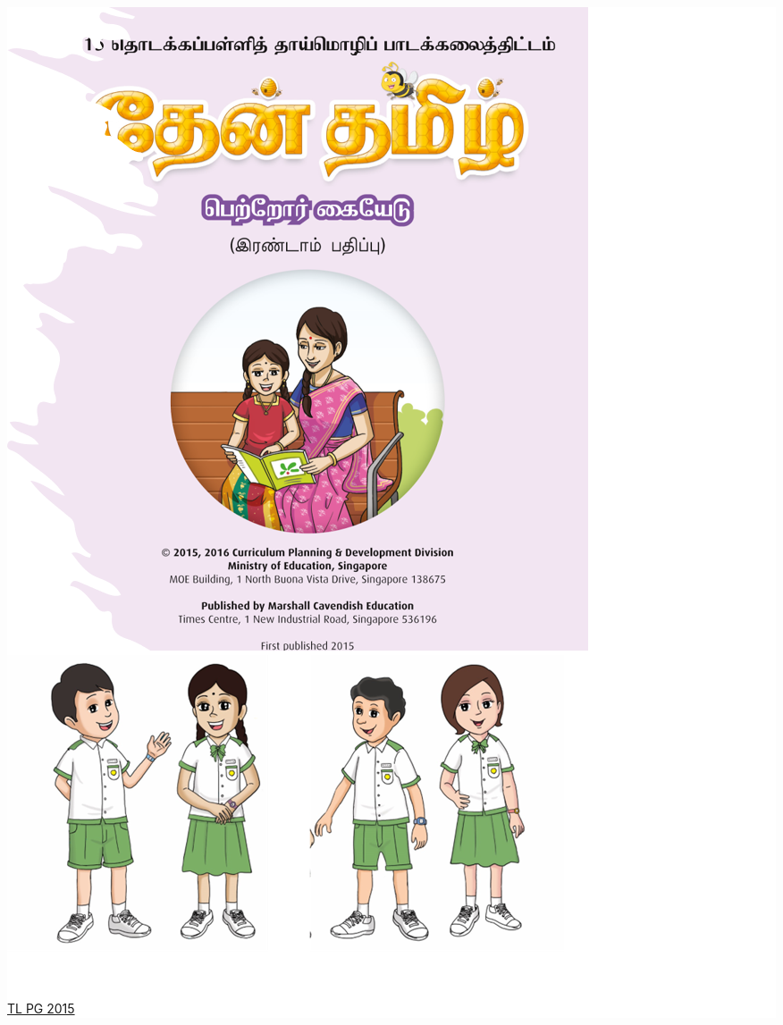 <img src="/images/TL-Pri-1.png" />
	 <br />
<img src="/images/TL-Pri-2.png" />
</td>
    </tr>
 </table>
  <p><a href="https://online.anyflip.com/cqrzz/lsou/mobile/" target="_blank">TL PG 2015 </a></p>